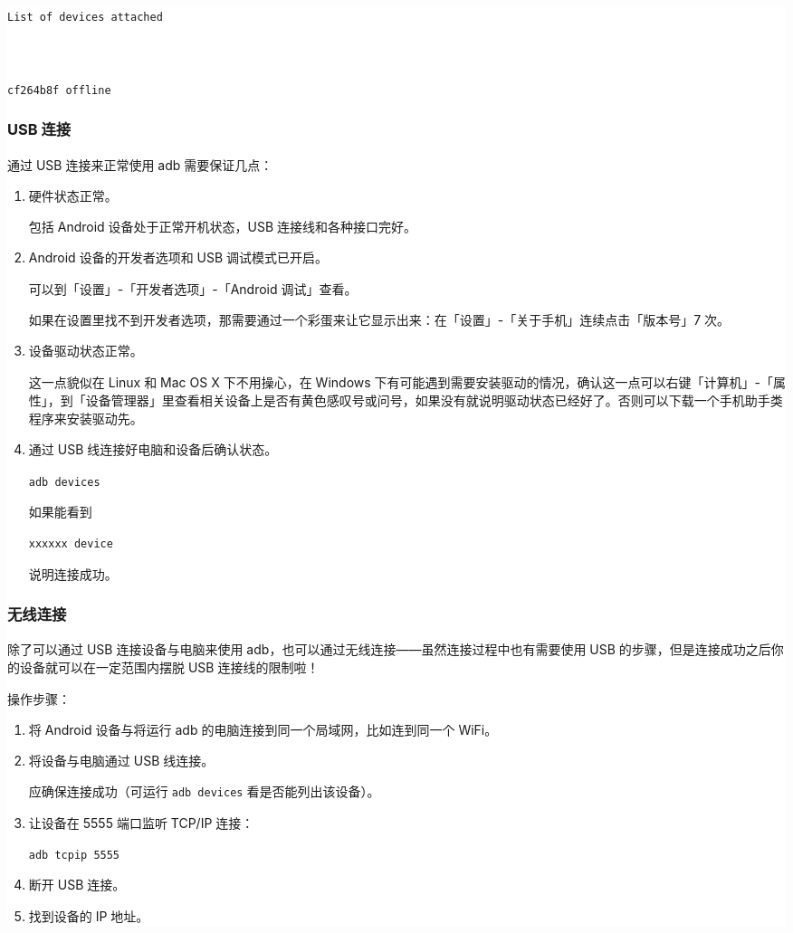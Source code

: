    ```
   List of devices attached
   
   
   
   cf264b8f offline
   ```

### USB 连接

通过 USB 连接来正常使用 adb 需要保证几点：

1. 硬件状态正常。

   包括 Android 设备处于正常开机状态，USB 连接线和各种接口完好。

2. Android 设备的开发者选项和 USB 调试模式已开启。

   可以到「设置」-「开发者选项」-「Android 调试」查看。

   如果在设置里找不到开发者选项，那需要通过一个彩蛋来让它显示出来：在「设置」-「关于手机」连续点击「版本号」7 次。

3. 设备驱动状态正常。

   这一点貌似在 Linux 和 Mac OS X 下不用操心，在 Windows 下有可能遇到需要安装驱动的情况，确认这一点可以右键「计算机」-「属性」，到「设备管理器」里查看相关设备上是否有黄色感叹号或问号，如果没有就说明驱动状态已经好了。否则可以下载一个手机助手类程序来安装驱动先。

4. 通过 USB 线连接好电脑和设备后确认状态。

   ```
   adb devices
   ```

   如果能看到

   ```
   xxxxxx device
   ```

   说明连接成功。

### 无线连接

除了可以通过 USB 连接设备与电脑来使用 adb，也可以通过无线连接——虽然连接过程中也有需要使用 USB 的步骤，但是连接成功之后你的设备就可以在一定范围内摆脱 USB 连接线的限制啦！

操作步骤：

1. 将 Android 设备与将运行 adb 的电脑连接到同一个局域网，比如连到同一个 WiFi。

2. 将设备与电脑通过 USB 线连接。

   应确保连接成功（可运行 `adb devices` 看是否能列出该设备）。

3. 让设备在 5555 端口监听 TCP/IP 连接：

   ```
   adb tcpip 5555
   ```

4. 断开 USB 连接。

5. 找到设备的 IP 地址。
